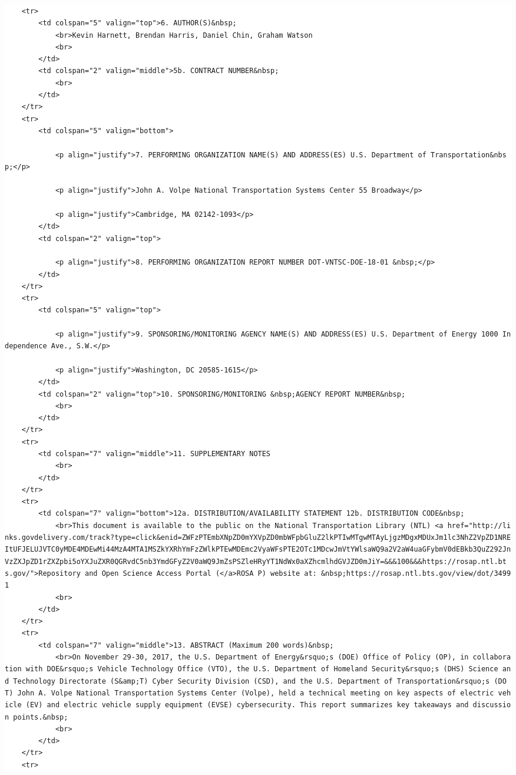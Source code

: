 		<tr>
			<td colspan="5" valign="top">6. AUTHOR(S)&nbsp;
				<br>Kevin Harnett, Brendan Harris, Daniel Chin, Graham Watson
				<br>
			</td>
			<td colspan="2" valign="middle">5b. CONTRACT NUMBER&nbsp;
				<br>
			</td>
		</tr>
		<tr>
			<td colspan="5" valign="bottom">

				<p align="justify">7. PERFORMING ORGANIZATION NAME(S) AND ADDRESS(ES) U.S. Department of Transportation&nbsp;</p>

				<p align="justify">John A. Volpe National Transportation Systems Center 55 Broadway</p>

				<p align="justify">Cambridge, MA 02142-1093</p>
			</td>
			<td colspan="2" valign="top">

				<p align="justify">8. PERFORMING ORGANIZATION REPORT NUMBER DOT-VNTSC-DOE-18-01 &nbsp;</p>
			</td>
		</tr>
		<tr>
			<td colspan="5" valign="top">

				<p align="justify">9. SPONSORING/MONITORING AGENCY NAME(S) AND ADDRESS(ES) U.S. Department of Energy 1000 Independence Ave., S.W.</p>

				<p align="justify">Washington, DC 20585-1615</p>
			</td>
			<td colspan="2" valign="top">10. SPONSORING/MONITORING &nbsp;AGENCY REPORT NUMBER&nbsp;
				<br>
			</td>
		</tr>
		<tr>
			<td colspan="7" valign="middle">11. SUPPLEMENTARY NOTES
				<br>
			</td>
		</tr>
		<tr>
			<td colspan="7" valign="bottom">12a. DISTRIBUTION/AVAILABILITY STATEMENT 12b. DISTRIBUTION CODE&nbsp;
				<br>This document is available to the public on the National Transportation Library (NTL) <a href="http://links.govdelivery.com/track?type=click&enid=ZWFzPTEmbXNpZD0mYXVpZD0mbWFpbGluZ2lkPTIwMTgwMTAyLjgzMDgxMDUxJm1lc3NhZ2VpZD1NREItUFJELUJVTC0yMDE4MDEwMi44MzA4MTA1MSZkYXRhYmFzZWlkPTEwMDEmc2VyaWFsPTE2OTc1MDcwJmVtYWlsaWQ9a2V2aW4uaGFybmV0dEBkb3QuZ292JnVzZXJpZD1rZXZpbi5oYXJuZXR0QGRvdC5nb3YmdGFyZ2V0aWQ9JmZsPSZleHRyYT1NdWx0aXZhcmlhdGVJZD0mJiY=&&&100&&&https://rosap.ntl.bts.gov/">Repository and Open Science Access Portal (</a>ROSA P) website at: &nbsp;https://rosap.ntl.bts.gov/view/dot/34991
				<br>
			</td>
		</tr>
		<tr>
			<td colspan="7" valign="middle">13. ABSTRACT (Maximum 200 words)&nbsp;
				<br>On November 29-30, 2017, the U.S. Department of Energy&rsquo;s (DOE) Office of Policy (OP), in collaboration with DOE&rsquo;s Vehicle Technology Office (VTO), the U.S. Department of Homeland Security&rsquo;s (DHS) Science and Technology Directorate (S&amp;T) Cyber Security Division (CSD), and the U.S. Department of Transportation&rsquo;s (DOT) John A. Volpe National Transportation Systems Center (Volpe), held a technical meeting on key aspects of electric vehicle (EV) and electric vehicle supply equipment (EVSE) cybersecurity. This report summarizes key takeaways and discussion points.&nbsp;
				<br>
			</td>
		</tr>
		<tr>